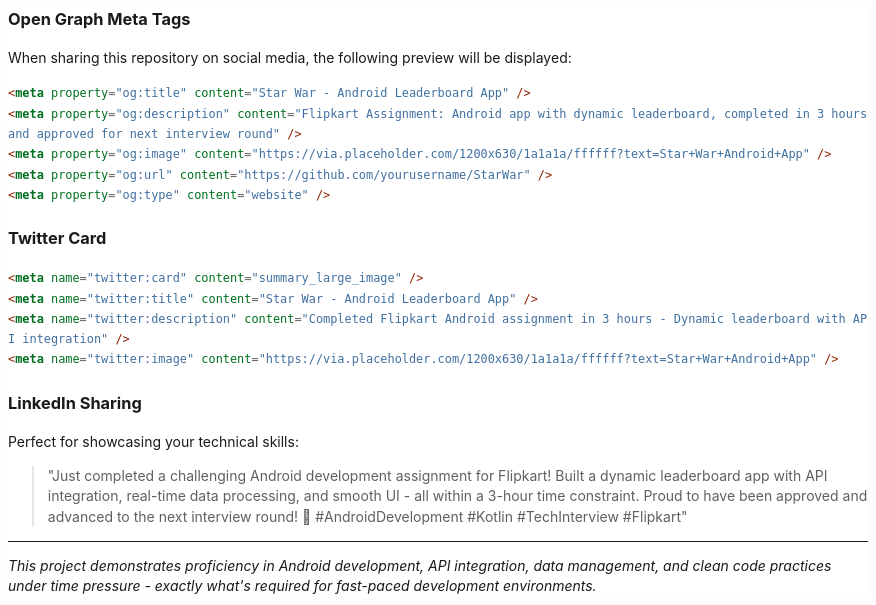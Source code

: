 ### Open Graph Meta Tags
When sharing this repository on social media, the following preview will be displayed:

```html
<meta property="og:title" content="Star War - Android Leaderboard App" />
<meta property="og:description" content="Flipkart Assignment: Android app with dynamic leaderboard, completed in 3 hours and approved for next interview round" />
<meta property="og:image" content="https://via.placeholder.com/1200x630/1a1a1a/ffffff?text=Star+War+Android+App" />
<meta property="og:url" content="https://github.com/yourusername/StarWar" />
<meta property="og:type" content="website" />
```

### Twitter Card
```html
<meta name="twitter:card" content="summary_large_image" />
<meta name="twitter:title" content="Star War - Android Leaderboard App" />
<meta name="twitter:description" content="Completed Flipkart Android assignment in 3 hours - Dynamic leaderboard with API integration" />
<meta name="twitter:image" content="https://via.placeholder.com/1200x630/1a1a1a/ffffff?text=Star+War+Android+App" />
```

### LinkedIn Sharing
Perfect for showcasing your technical skills:
> "Just completed a challenging Android development assignment for Flipkart! Built a dynamic leaderboard app with API integration, real-time data processing, and smooth UI - all within a 3-hour time constraint. Proud to have been approved and advanced to the next interview round! 🚀 #AndroidDevelopment #Kotlin #TechInterview #Flipkart"

---

*This project demonstrates proficiency in Android development, API integration, data management, and clean code practices under time pressure - exactly what's required for fast-paced development environments.*
